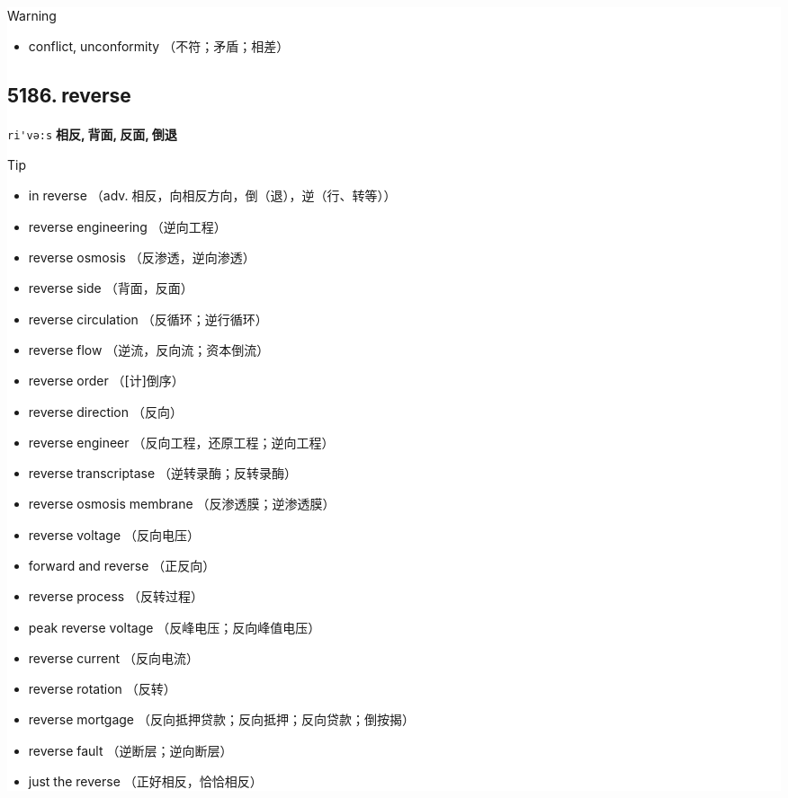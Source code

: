 > [!WARNING]
>
> - conflict, unconformity （不符；矛盾；相差）
>

## 5186. reverse

`ri'və:s`  **相反, 背面, 反面, 倒退**

> [!TIP]
>
> - in reverse （adv. 相反，向相反方向，倒（退），逆（行、转等））
>
> - reverse engineering （逆向工程）
>
> - reverse osmosis （反渗透，逆向渗透）
>
> - reverse side （背面，反面）
>
> - reverse circulation （反循环；逆行循环）
>
> - reverse flow （逆流，反向流；资本倒流）
>
> - reverse order （[计]倒序）
>
> - reverse direction （反向）
>
> - reverse engineer （反向工程，还原工程；逆向工程）
>
> - reverse transcriptase （逆转录酶；反转录酶）
>
> - reverse osmosis membrane （反渗透膜；逆渗透膜）
>
> - reverse voltage （反向电压）
>
> - forward and reverse （正反向）
>
> - reverse process （反转过程）
>
> - peak reverse voltage （反峰电压；反向峰值电压）
>
> - reverse current （反向电流）
>
> - reverse rotation （反转）
>
> - reverse mortgage （反向抵押贷款；反向抵押；反向贷款；倒按揭）
>
> - reverse fault （逆断层；逆向断层）
>
> - just the reverse （正好相反，恰恰相反）
>
